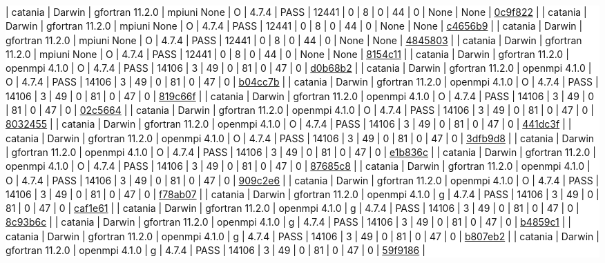 | catania | Darwin | gfortran 11.2.0 | mpiuni None  | O | 4.7.4  | PASS | 12441 | 0 | 8 | 0 | 44 | 0 | None | None | <a href="https://github.com/esmf-org/esmf-test-artifacts/tree/0c9f822bd6fde4110aa0b8ba6e3ccdb2abd6724b/develop/gfortran/11.2.0/O/mpiuni/None" target="_blank">0c9f822</a> | 
| catania | Darwin | gfortran 11.2.0 | mpiuni None  | O | 4.7.4  | PASS | 12441 | 0 | 8 | 0 | 44 | 0 | None | None | <a href="https://github.com/esmf-org/esmf-test-artifacts/tree/c4656b99f935ec798fc2cdb75e14ee740f016639/develop/gfortran/11.2.0/O/mpiuni/None" target="_blank">c4656b9</a> | 
| catania | Darwin | gfortran 11.2.0 | mpiuni None  | O | 4.7.4  | PASS | 12441 | 0 | 8 | 0 | 44 | 0 | None | None | <a href="https://github.com/esmf-org/esmf-test-artifacts/tree/484580353d04c9814ee1446bc84f0f18814da371/develop/gfortran/11.2.0/O/mpiuni/None" target="_blank">4845803</a> | 
| catania | Darwin | gfortran 11.2.0 | mpiuni None  | O | 4.7.4  | PASS | 12441 | 0 | 8 | 0 | 44 | 0 | None | None | <a href="https://github.com/esmf-org/esmf-test-artifacts/tree/8154c113cc03f3645568e8ba823afb31946956f1/develop/gfortran/11.2.0/O/mpiuni/None" target="_blank">8154c11</a> | 
| catania | Darwin | gfortran 11.2.0 | openmpi 4.1.0  | O | 4.7.4  | PASS | 14106 | 3 | 49 | 0 | 81 | 0 | 47 | 0 | <a href="https://github.com/esmf-org/esmf-test-artifacts/tree/d0b68b2e0d55fb72e9de8f313b0479fd15fcdfd1/develop/gfortran/11.2.0/O/openmpi/4.1.0" target="_blank">d0b68b2</a> | 
| catania | Darwin | gfortran 11.2.0 | openmpi 4.1.0  | O | 4.7.4  | PASS | 14106 | 3 | 49 | 0 | 81 | 0 | 47 | 0 | <a href="https://github.com/esmf-org/esmf-test-artifacts/tree/b04cc7b58fd61682a4a1cfcfd37efb96518e3d58/develop/gfortran/11.2.0/O/openmpi/4.1.0" target="_blank">b04cc7b</a> | 
| catania | Darwin | gfortran 11.2.0 | openmpi 4.1.0  | O | 4.7.4  | PASS | 14106 | 3 | 49 | 0 | 81 | 0 | 47 | 0 | <a href="https://github.com/esmf-org/esmf-test-artifacts/tree/819c66f8bd0f1666597c5c02be0996d786a33b4e/develop/gfortran/11.2.0/O/openmpi/4.1.0" target="_blank">819c66f</a> | 
| catania | Darwin | gfortran 11.2.0 | openmpi 4.1.0  | O | 4.7.4  | PASS | 14106 | 3 | 49 | 0 | 81 | 0 | 47 | 0 | <a href="https://github.com/esmf-org/esmf-test-artifacts/tree/02c5664b1fae8bf2a0be490ad13852d62a95e546/develop/gfortran/11.2.0/O/openmpi/4.1.0" target="_blank">02c5664</a> | 
| catania | Darwin | gfortran 11.2.0 | openmpi 4.1.0  | O | 4.7.4  | PASS | 14106 | 3 | 49 | 0 | 81 | 0 | 47 | 0 | <a href="https://github.com/esmf-org/esmf-test-artifacts/tree/8032455f25a0df796a26921f31435aec4cf8bff1/develop/gfortran/11.2.0/O/openmpi/4.1.0" target="_blank">8032455</a> | 
| catania | Darwin | gfortran 11.2.0 | openmpi 4.1.0  | O | 4.7.4  | PASS | 14106 | 3 | 49 | 0 | 81 | 0 | 47 | 0 | <a href="https://github.com/esmf-org/esmf-test-artifacts/tree/441dc3f465bd11d512fcb147272805fdc8567f2d/develop/gfortran/11.2.0/O/openmpi/4.1.0" target="_blank">441dc3f</a> | 
| catania | Darwin | gfortran 11.2.0 | openmpi 4.1.0  | O | 4.7.4  | PASS | 14106 | 3 | 49 | 0 | 81 | 0 | 47 | 0 | <a href="https://github.com/esmf-org/esmf-test-artifacts/tree/3dfb9d8c0ee7ed4be16f9a7f9b3eee55039e41e5/develop/gfortran/11.2.0/O/openmpi/4.1.0" target="_blank">3dfb9d8</a> | 
| catania | Darwin | gfortran 11.2.0 | openmpi 4.1.0  | O | 4.7.4  | PASS | 14106 | 3 | 49 | 0 | 81 | 0 | 47 | 0 | <a href="https://github.com/esmf-org/esmf-test-artifacts/tree/e1b836c4f2a6d3758b461b38d1163f03a8b65526/develop/gfortran/11.2.0/O/openmpi/4.1.0" target="_blank">e1b836c</a> | 
| catania | Darwin | gfortran 11.2.0 | openmpi 4.1.0  | O | 4.7.4  | PASS | 14106 | 3 | 49 | 0 | 81 | 0 | 47 | 0 | <a href="https://github.com/esmf-org/esmf-test-artifacts/tree/87685c8dfbaf549b8a66d12029e5ec8e00fba1c9/develop/gfortran/11.2.0/O/openmpi/4.1.0" target="_blank">87685c8</a> | 
| catania | Darwin | gfortran 11.2.0 | openmpi 4.1.0  | O | 4.7.4  | PASS | 14106 | 3 | 49 | 0 | 81 | 0 | 47 | 0 | <a href="https://github.com/esmf-org/esmf-test-artifacts/tree/909c2e62843712f8a8fc2d9b89e4724e0c5ffcc7/develop/gfortran/11.2.0/O/openmpi/4.1.0" target="_blank">909c2e6</a> | 
| catania | Darwin | gfortran 11.2.0 | openmpi 4.1.0  | O | 4.7.4  | PASS | 14106 | 3 | 49 | 0 | 81 | 0 | 47 | 0 | <a href="https://github.com/esmf-org/esmf-test-artifacts/tree/f78ab07fbf472056ab25763afb298b35aef52136/develop/gfortran/11.2.0/O/openmpi/4.1.0" target="_blank">f78ab07</a> | 
| catania | Darwin | gfortran 11.2.0 | openmpi 4.1.0  | g | 4.7.4  | PASS | 14106 | 3 | 49 | 0 | 81 | 0 | 47 | 0 | <a href="https://github.com/esmf-org/esmf-test-artifacts/tree/caf1e61a3bb3faee76bf8e2de4eda54c8470a628/develop/gfortran/11.2.0/g/openmpi/4.1.0" target="_blank">caf1e61</a> | 
| catania | Darwin | gfortran 11.2.0 | openmpi 4.1.0  | g | 4.7.4  | PASS | 14106 | 3 | 49 | 0 | 81 | 0 | 47 | 0 | <a href="https://github.com/esmf-org/esmf-test-artifacts/tree/8c93b6c04665a172a78d2201da8dfd6f420ca3dd/develop/gfortran/11.2.0/g/openmpi/4.1.0" target="_blank">8c93b6c</a> | 
| catania | Darwin | gfortran 11.2.0 | openmpi 4.1.0  | g | 4.7.4  | PASS | 14106 | 3 | 49 | 0 | 81 | 0 | 47 | 0 | <a href="https://github.com/esmf-org/esmf-test-artifacts/tree/b4859c10e0bb93d37d97e9b2511af369b019d89d/develop/gfortran/11.2.0/g/openmpi/4.1.0" target="_blank">b4859c1</a> | 
| catania | Darwin | gfortran 11.2.0 | openmpi 4.1.0  | g | 4.7.4  | PASS | 14106 | 3 | 49 | 0 | 81 | 0 | 47 | 0 | <a href="https://github.com/esmf-org/esmf-test-artifacts/tree/b807eb2b5ada8a833cd03e53f7c6e70e0df90c49/develop/gfortran/11.2.0/g/openmpi/4.1.0" target="_blank">b807eb2</a> | 
| catania | Darwin | gfortran 11.2.0 | openmpi 4.1.0  | g | 4.7.4  | PASS | 14106 | 3 | 49 | 0 | 81 | 0 | 47 | 0 | <a href="https://github.com/esmf-org/esmf-test-artifacts/tree/59f9186a64dbeb5417d04f95bc19be5342ef1452/develop/gfortran/11.2.0/g/openmpi/4.1.0" target="_blank">59f9186</a> | 